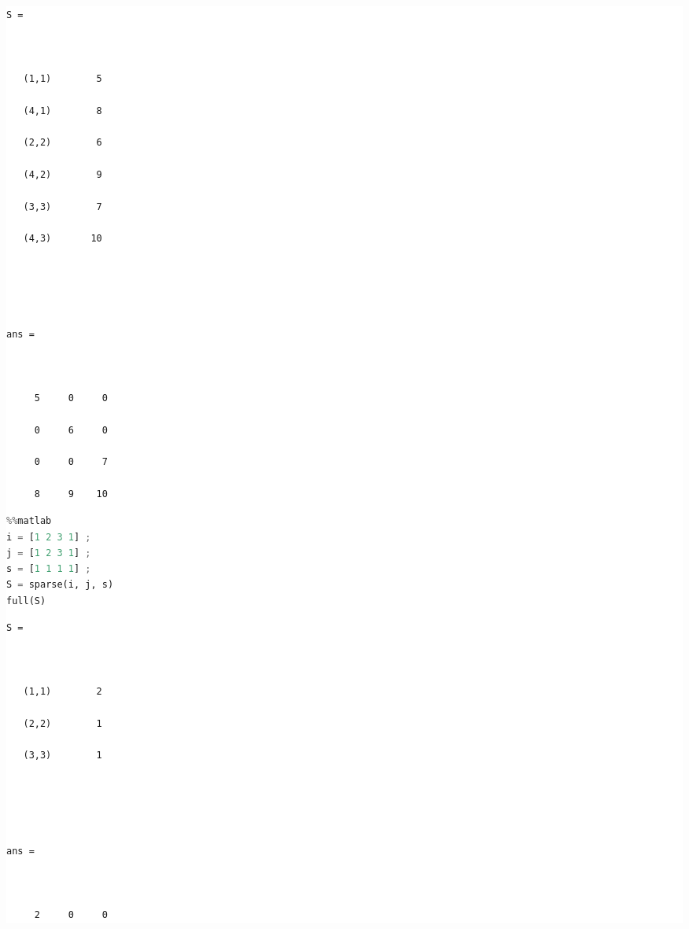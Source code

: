 


    S =



       (1,1)        5

       (4,1)        8

       (2,2)        6

       (4,2)        9

       (3,3)        7

       (4,3)       10





    ans =



         5     0     0

         0     6     0

         0     0     7

         8     9    10







```python
%%matlab
i = [1 2 3 1] ;
j = [1 2 3 1] ;
s = [1 1 1 1] ;
S = sparse(i, j, s)
full(S)
```




    S =



       (1,1)        2

       (2,2)        1

       (3,3)        1





    ans =



         2     0     0
